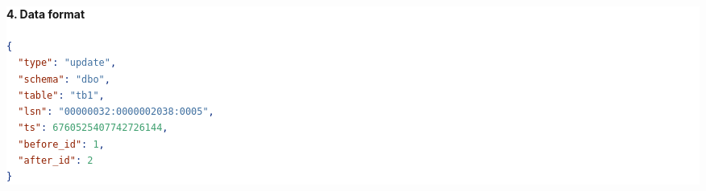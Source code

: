 #### 4. Data format

```json
{
  "type": "update",
  "schema": "dbo",
  "table": "tb1",
  "lsn": "00000032:0000002038:0005",
  "ts": 6760525407742726144,
  "before_id": 1,
  "after_id": 2
}
```
